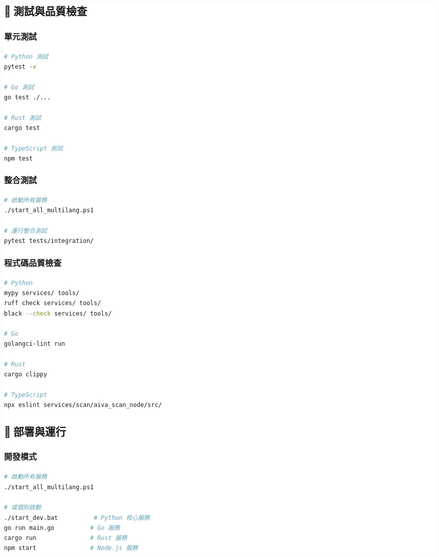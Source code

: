 ## 🧪 測試與品質檢查

### 單元測試

```bash
# Python 測試
pytest -v

# Go 測試
go test ./...

# Rust 測試
cargo test

# TypeScript 測試
npm test
```

### 整合測試

```bash
# 啟動所有服務
./start_all_multilang.ps1

# 運行整合測試
pytest tests/integration/
```

### 程式碼品質檢查

```bash
# Python
mypy services/ tools/
ruff check services/ tools/
black --check services/ tools/

# Go
golangci-lint run

# Rust
cargo clippy

# TypeScript
npx eslint services/scan/aiva_scan_node/src/
```

## 🚀 部署與運行

### 開發模式

```bash
# 啟動所有服務
./start_all_multilang.ps1

# 或個別啟動
./start_dev.bat          # Python 核心服務
go run main.go          # Go 服務
cargo run               # Rust 服務
npm start               # Node.js 服務
```
